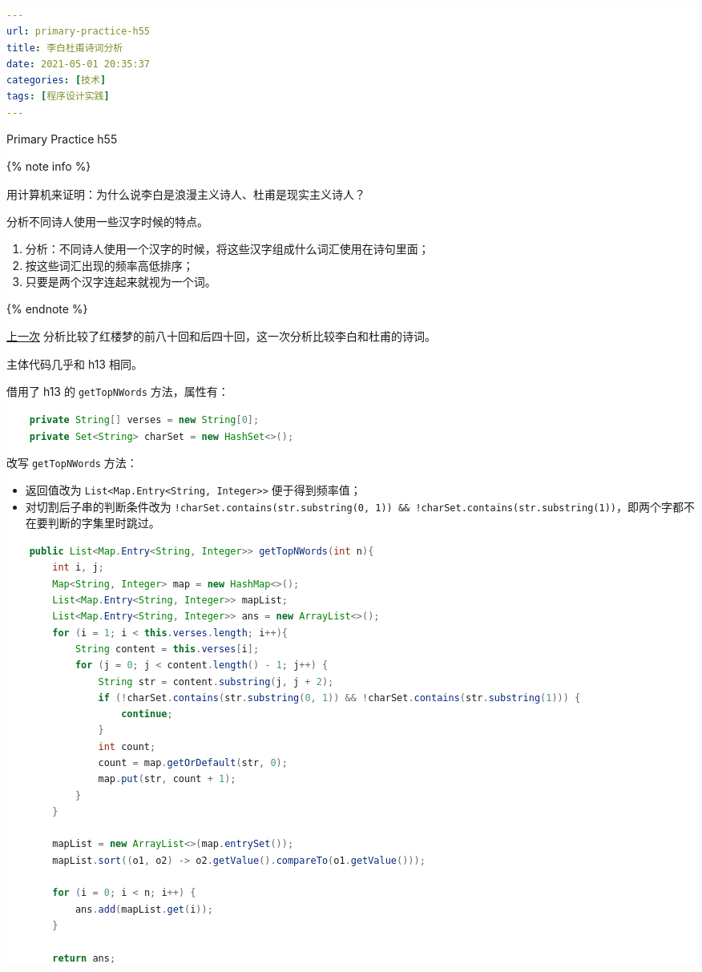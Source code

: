 ```yaml
---
url: primary-practice-h55
title: 李白杜甫诗词分析
date: 2021-05-01 20:35:37
categories: [技术]
tags: [程序设计实践]
---
```


Primary Practice h55



{% note info %}

用计算机来证明：为什么说李白是浪漫主义诗人、杜甫是现实主义诗人？

分析不同诗人使用一些汉字时候的特点。

1. 分析：不同诗人使用一个汉字的时候，将这些汉字组成什么词汇使用在诗句里面；
2. 按这些词汇出现的频率高低排序；
3. 只要是两个汉字连起来就视为一个词。

{% endnote %}

[上一次](https://superpung.com/oop-h13/) 分析比较了红楼梦的前八十回和后四十回，这一次分析比较李白和杜甫的诗词。

主体代码几乎和 h13 相同。

借用了 h13 的 `getTopNWords` 方法，属性有：

```java
	private String[] verses = new String[0];
	private Set<String> charSet = new HashSet<>();
```

改写 `getTopNWords` 方法：

- 返回值改为 `List<Map.Entry<String, Integer>>` 便于得到频率值；
- 对切割后子串的判断条件改为 `!charSet.contains(str.substring(0, 1)) && !charSet.contains(str.substring(1))`，即两个字都不在要判断的字集里时跳过。

```java
	public List<Map.Entry<String, Integer>> getTopNWords(int n){
		int i, j;
		Map<String, Integer> map = new HashMap<>();
		List<Map.Entry<String, Integer>> mapList;
		List<Map.Entry<String, Integer>> ans = new ArrayList<>();
		for (i = 1; i < this.verses.length; i++){
			String content = this.verses[i];
			for (j = 0; j < content.length() - 1; j++) {
				String str = content.substring(j, j + 2);
				if (!charSet.contains(str.substring(0, 1)) && !charSet.contains(str.substring(1))) {
					continue;
				}
				int count;
				count = map.getOrDefault(str, 0);
				map.put(str, count + 1);
			}
		}

		mapList = new ArrayList<>(map.entrySet());
		mapList.sort((o1, o2) -> o2.getValue().compareTo(o1.getValue()));

		for (i = 0; i < n; i++) {
			ans.add(mapList.get(i));
		}

		return ans;
```
